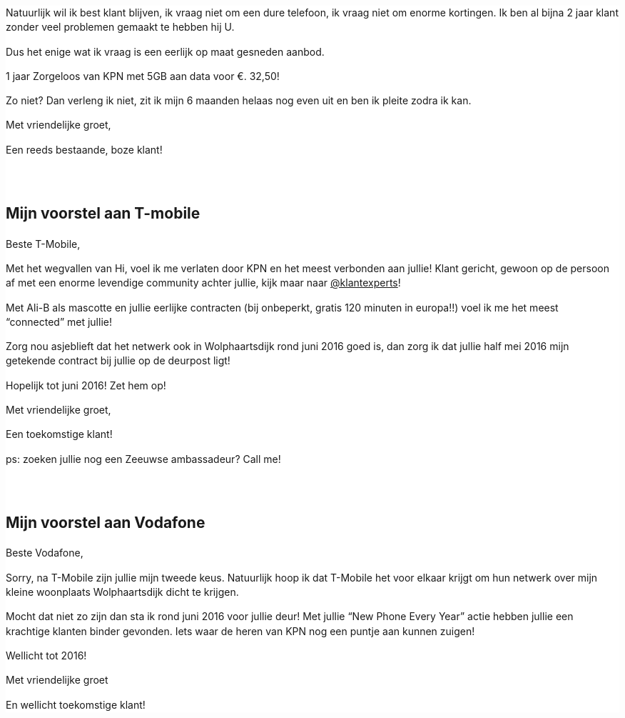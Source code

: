 Natuurlijk wil ik best klant blijven, ik vraag niet om een dure telefoon, ik vraag niet om enorme kortingen. Ik ben al bijna 2 jaar klant zonder veel problemen gemaakt te hebben hij U.

Dus het enige wat ik vraag is een eerlijk op maat gesneden aanbod.

1 jaar Zorgeloos van KPN met 5GB aan data voor €. 32,50!

Zo niet? Dan verleng ik niet, zit ik mijn 6 maanden helaas nog even uit en ben ik pleite zodra ik kan.

Met vriendelijke groet,

Een reeds bestaande, boze klant!

&nbsp;

## Mijn voorstel aan T-mobile

Beste T-Mobile,

Met het wegvallen van Hi, voel ik me verlaten door KPN en het meest verbonden aan jullie! Klant gericht, gewoon op de persoon af met een enorme levendige community achter jullie, kijk maar naar <a href="https://twitter.com/klantexperts" target="_blank">@klantexperts</a>!

Met Ali-B als mascotte en jullie eerlijke contracten (bij onbeperkt, gratis 120 minuten in europa!!) voel ik me het meest &#8220;connected&#8221; met jullie!

Zorg nou asjeblieft dat het netwerk ook in Wolphaartsdijk rond juni 2016 goed is, dan zorg ik dat jullie half mei 2016 mijn getekende contract bij jullie op de deurpost ligt!

Hopelijk tot juni 2016! Zet hem op!

Met vriendelijke groet,

Een toekomstige klant!

ps: zoeken jullie nog een Zeeuwse ambassadeur? Call me!

&nbsp;

## Mijn voorstel aan Vodafone

Beste Vodafone,

Sorry, na T-Mobile zijn jullie mijn tweede keus. Natuurlijk hoop ik dat T-Mobile het voor elkaar krijgt om hun netwerk over mijn kleine woonplaats Wolphaartsdijk dicht te krijgen.

Mocht dat niet zo zijn dan sta ik rond juni 2016 voor jullie deur! Met jullie &#8220;New Phone Every Year&#8221; actie hebben jullie een krachtige klanten binder gevonden. Iets waar de heren van KPN nog een puntje aan kunnen zuigen!

Wellicht tot 2016!

Met vriendelijke groet

En wellicht toekomstige klant!